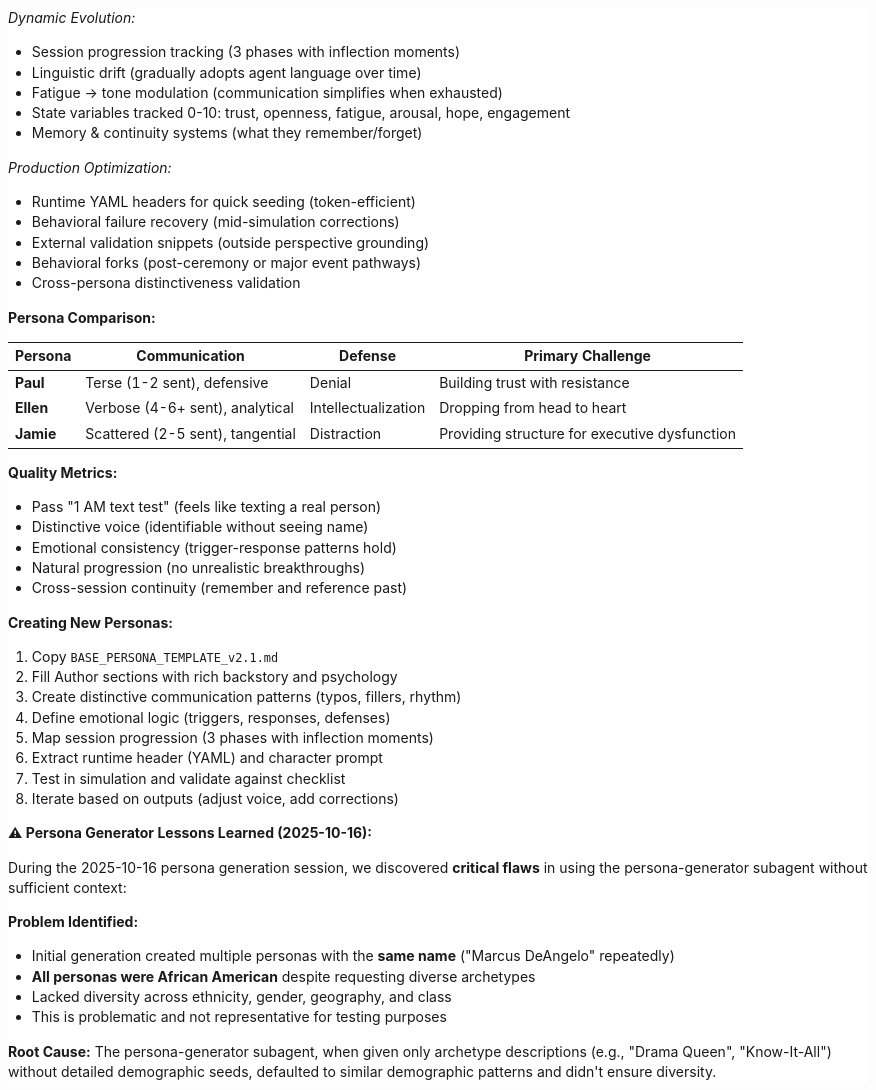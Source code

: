 *Dynamic Evolution:*
- Session progression tracking (3 phases with inflection moments)
- Linguistic drift (gradually adopts agent language over time)
- Fatigue → tone modulation (communication simplifies when exhausted)
- State variables tracked 0-10: trust, openness, fatigue, arousal, hope, engagement
- Memory & continuity systems (what they remember/forget)

*Production Optimization:*
- Runtime YAML headers for quick seeding (token-efficient)
- Behavioral failure recovery (mid-simulation corrections)
- External validation snippets (outside perspective grounding)
- Behavioral forks (post-ceremony or major event pathways)
- Cross-persona distinctiveness validation

**Persona Comparison:**

| Persona | Communication | Defense | Primary Challenge |
|---------|--------------|---------|-------------------|
| **Paul** | Terse (1-2 sent), defensive | Denial | Building trust with resistance |
| **Ellen** | Verbose (4-6+ sent), analytical | Intellectualization | Dropping from head to heart |
| **Jamie** | Scattered (2-5 sent), tangential | Distraction | Providing structure for executive dysfunction |

**Quality Metrics:**
- Pass "1 AM text test" (feels like texting a real person)
- Distinctive voice (identifiable without seeing name)
- Emotional consistency (trigger-response patterns hold)
- Natural progression (no unrealistic breakthroughs)
- Cross-session continuity (remember and reference past)

**Creating New Personas:**
1. Copy `BASE_PERSONA_TEMPLATE_v2.1.md`
2. Fill Author sections with rich backstory and psychology
3. Create distinctive communication patterns (typos, fillers, rhythm)
4. Define emotional logic (triggers, responses, defenses)
5. Map session progression (3 phases with inflection moments)
6. Extract runtime header (YAML) and character prompt
7. Test in simulation and validate against checklist
8. Iterate based on outputs (adjust voice, add corrections)

**⚠️ Persona Generator Lessons Learned (2025-10-16):**

During the 2025-10-16 persona generation session, we discovered **critical flaws** in using the persona-generator subagent without sufficient context:

**Problem Identified:**
- Initial generation created multiple personas with the **same name** ("Marcus DeAngelo" repeatedly)
- **All personas were African American** despite requesting diverse archetypes
- Lacked diversity across ethnicity, gender, geography, and class
- This is problematic and not representative for testing purposes

**Root Cause:**
The persona-generator subagent, when given only archetype descriptions (e.g., "Drama Queen", "Know-It-All") without detailed demographic seeds, defaulted to similar demographic patterns and didn't ensure diversity.
